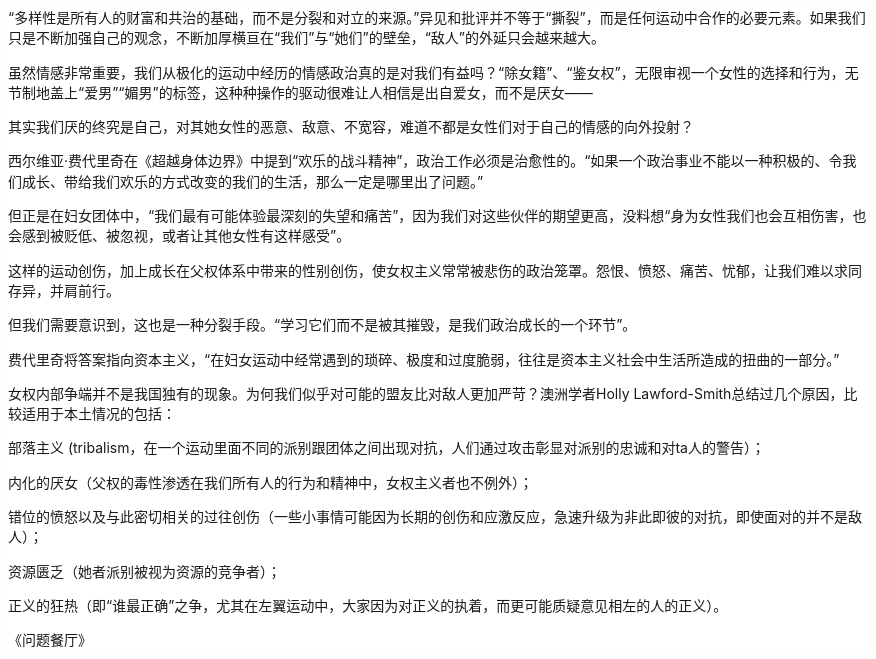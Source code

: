 


“多样性是所有人的财富和共治的基础，而不是分裂和对立的来源。”异见和批评并不等于“撕裂”，而是任何运动中合作的必要元素。如果我们只是不断加强自己的观念，不断加厚横亘在“我们”与“她们”的壁垒，“敌人”的外延只会越来越大。




虽然情感非常重要，我们从极化的运动中经历的情感政治真的是对我们有益吗？“除女籍”、“鉴女权”，无限审视一个女性的选择和行为，无节制地盖上“爱男”“媚男”的标签，这种种操作的驱动很难让人相信是出自爱女，而不是厌女——




其实我们厌的终究是自己，对其她女性的恶意、敌意、不宽容，难道不都是女性们对于自己的情感的向外投射？




西尔维亚·费代里奇在《超越身体边界》中提到“欢乐的战斗精神”，政治工作必须是治愈性的。“如果一个政治事业不能以一种积极的、令我们成长、带给我们欢乐的方式改变的我们的生活，那么一定是哪里出了问题。”




但正是在妇女团体中，“我们最有可能体验最深刻的失望和痛苦”，因为我们对这些伙伴的期望更高，没料想“身为女性我们也会互相伤害，也会感到被贬低、被忽视，或者让其他女性有这样感受”。




这样的运动创伤，加上成长在父权体系中带来的性别创伤，使女权主义常常被悲伤的政治笼罩。怨恨、愤怒、痛苦、忧郁，让我们难以求同存异，并肩前行。




但我们需要意识到，这也是一种分裂手段。“学习它们而不是被其摧毁，是我们政治成长的一个环节”。




费代里奇将答案指向资本主义，“在妇女运动中经常遇到的琐碎、极度和过度脆弱，往往是资本主义社会中生活所造成的扭曲的一部分。”




女权内部争端并不是我国独有的现象。为何我们似乎对可能的盟友比对敌人更加严苛？澳洲学者Holly Lawford-Smith总结过几个原因，比较适用于本土情况的包括：




部落主义 (tribalism，在一个运动里面不同的派别跟团体之间出现对抗，人们通过攻击彰显对派别的忠诚和对ta人的警告）；




内化的厌女（父权的毒性渗透在我们所有人的行为和精神中，女权主义者也不例外）；




错位的愤怒以及与此密切相关的过往创伤（一些小事情可能因为长期的创伤和应激反应，急速升级为非此即彼的对抗，即使面对的并不是敌人）；




资源匮乏（她者派别被视为资源的竞争者）；




正义的狂热（即“谁最正确”之争，尤其在左翼运动中，大家因为对正义的执着，而更可能质疑意见相左的人的正义）。




《问题餐厅》


